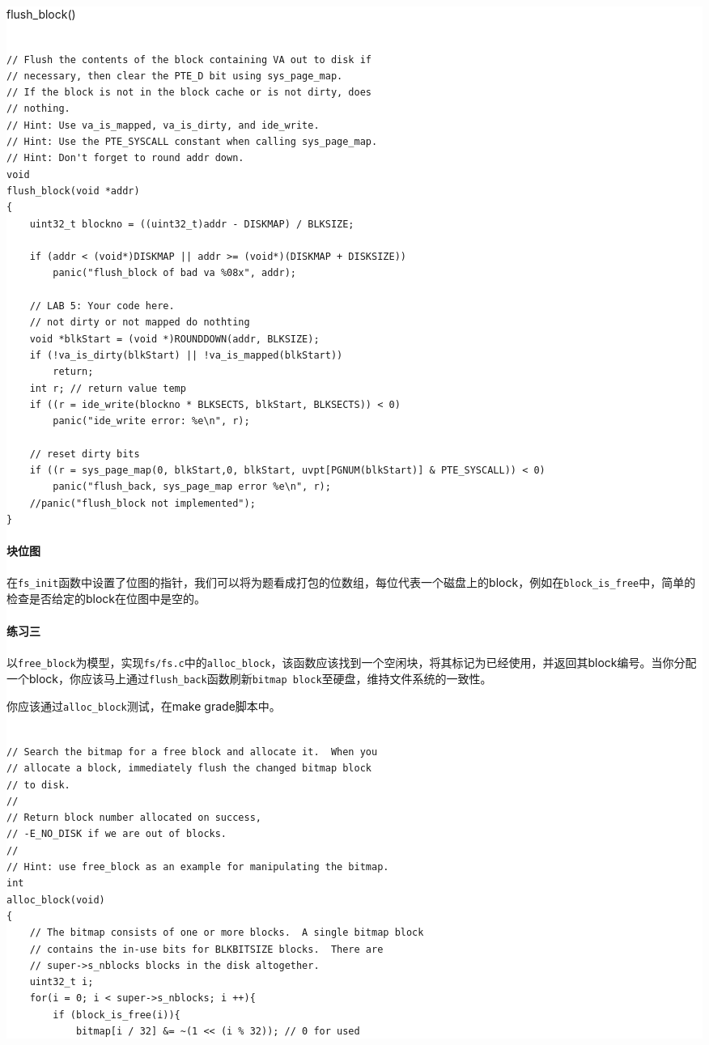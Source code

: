flush_block()

```

// Flush the contents of the block containing VA out to disk if
// necessary, then clear the PTE_D bit using sys_page_map.
// If the block is not in the block cache or is not dirty, does
// nothing.
// Hint: Use va_is_mapped, va_is_dirty, and ide_write.
// Hint: Use the PTE_SYSCALL constant when calling sys_page_map.
// Hint: Don't forget to round addr down.
void
flush_block(void *addr)
{
	uint32_t blockno = ((uint32_t)addr - DISKMAP) / BLKSIZE;

	if (addr < (void*)DISKMAP || addr >= (void*)(DISKMAP + DISKSIZE))
		panic("flush_block of bad va %08x", addr);

	// LAB 5: Your code here.
	// not dirty or not mapped do nothting
	void *blkStart = (void *)ROUNDDOWN(addr, BLKSIZE);
	if (!va_is_dirty(blkStart) || !va_is_mapped(blkStart))
		return;
	int r; // return value temp
	if ((r = ide_write(blockno * BLKSECTS, blkStart, BLKSECTS)) < 0)
		panic("ide_write error: %e\n", r);
	
	// reset dirty bits
	if ((r = sys_page_map(0, blkStart,0, blkStart, uvpt[PGNUM(blkStart)] & PTE_SYSCALL)) < 0)
		panic("flush_back, sys_page_map error %e\n", r);
	//panic("flush_block not implemented");
}
```


#### 块位图
在`fs_init`函数中设置了位图的指针，我们可以将为题看成打包的位数组，每位代表一个磁盘上的block，例如在`block_is_free`中，简单的检查是否给定的block在位图中是空的。

#### 练习三
以`free_block`为模型，实现`fs/fs.c`中的`alloc_block`，该函数应该找到一个空闲块，将其标记为已经使用，并返回其block编号。当你分配一个block，你应该马上通过`flush_back`函数刷新`bitmap block`至硬盘，维持文件系统的一致性。

你应该通过`alloc_block`测试，在make grade脚本中。


```

// Search the bitmap for a free block and allocate it.  When you
// allocate a block, immediately flush the changed bitmap block
// to disk.
//
// Return block number allocated on success,
// -E_NO_DISK if we are out of blocks.
//
// Hint: use free_block as an example for manipulating the bitmap.
int
alloc_block(void)
{
	// The bitmap consists of one or more blocks.  A single bitmap block
	// contains the in-use bits for BLKBITSIZE blocks.  There are
	// super->s_nblocks blocks in the disk altogether.
	uint32_t i;
	for(i = 0; i < super->s_nblocks; i ++){
		if (block_is_free(i)){
			bitmap[i / 32] &= ~(1 << (i % 32)); // 0 for used
```